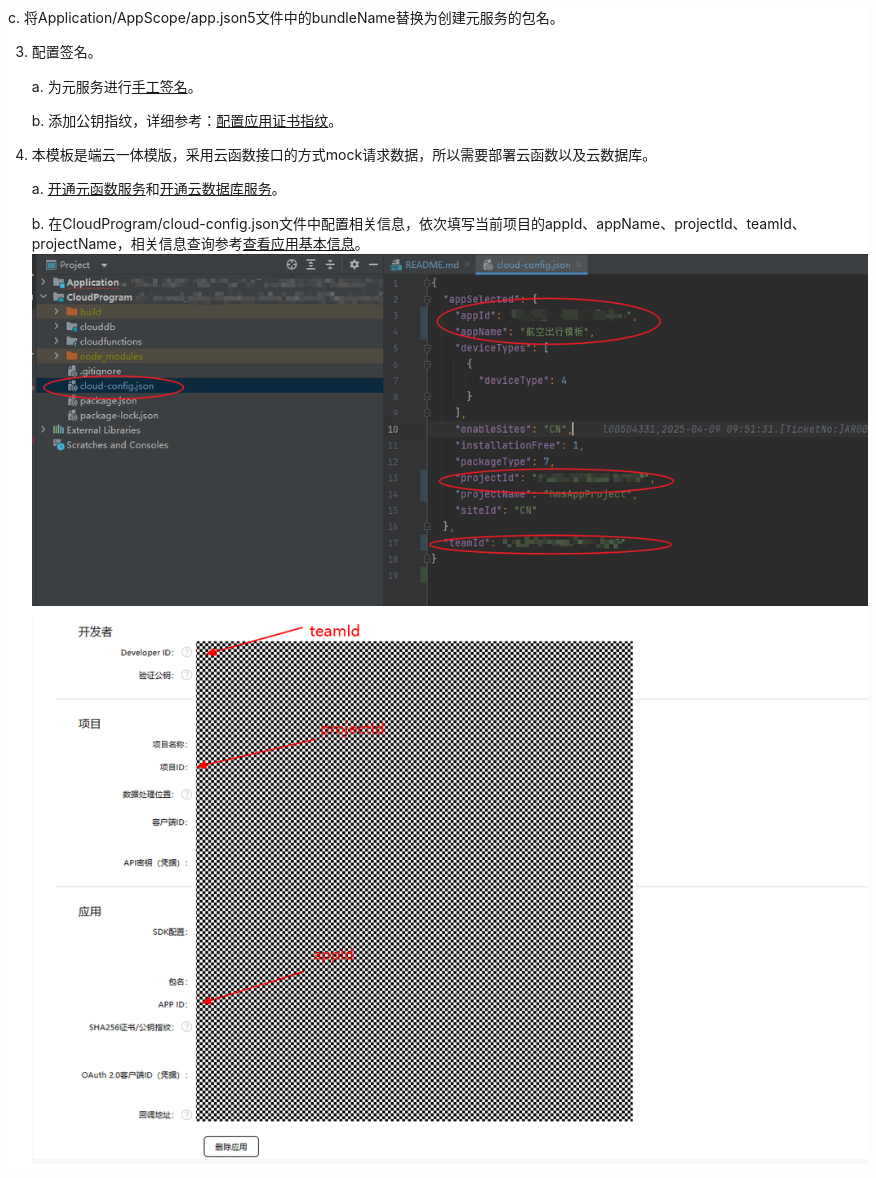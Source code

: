    c. 将Application/AppScope/app.json5文件中的bundleName替换为创建元服务的包名。

3. 配置签名。

   a. 为元服务进行[手工签名](https://developer.huawei.com/consumer/cn/doc/harmonyos-guides/ide-signing)。

   b. 添加公钥指纹，详细参考：[配置应用证书指纹](https://developer.huawei.com/consumer/cn/doc/app/agc-help-signature-info-0000001628566748#section5181019153511)。

4. 本模板是端云一体模版，采用云函数接口的方式mock请求数据，所以需要部署云函数以及云数据库。

   a. [开通元函数服务](https://developer.huawei.com/consumer/cn/doc/harmonyos-guides/cloudfoundation-enable-function)和[开通云数据库服务](https://developer.huawei.com/consumer/cn/doc/harmonyos-guides/cloudfoundation-enable-database)。

   b. 在CloudProgram/cloud-config.json文件中配置相关信息，依次填写当前项目的appId、appName、projectId、teamId、projectName，相关信息查询参考[查看应用基本信息](https://developer.huawei.com/consumer/cn/doc/app/agc-help-appinfo-0000001100014694)。
   ![截图](screenshot/img_1.png)
   ![截图](screenshot/img_2.png)